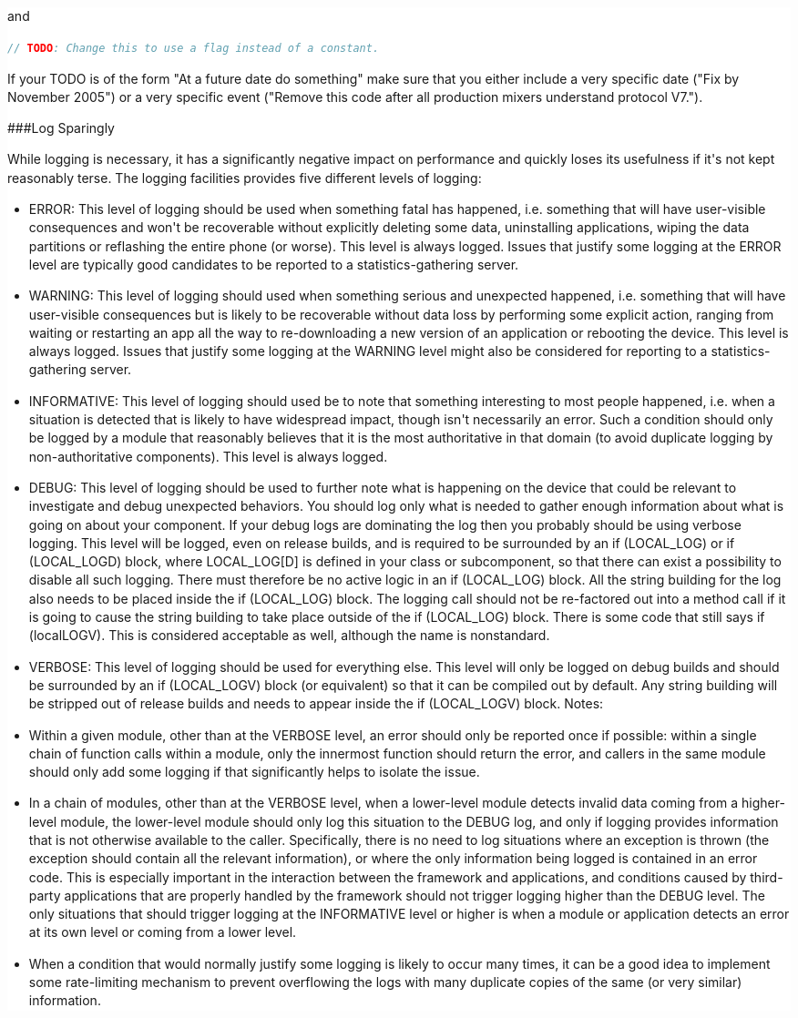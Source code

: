 and

```java
// TODO: Change this to use a flag instead of a constant.
```

If your TODO is of the form "At a future date do something" make sure that you either include a very specific date ("Fix by November 2005") or a very specific event ("Remove this code after all production mixers understand protocol V7.").

###Log Sparingly

While logging is necessary, it has a significantly negative impact on performance and quickly loses its usefulness if it's not kept reasonably terse. The logging facilities provides five different levels of logging:

- ERROR: This level of logging should be used when something fatal has happened, i.e. something that will have user-visible consequences and won't be recoverable without explicitly deleting some data, uninstalling applications, wiping the data partitions or reflashing the entire phone (or worse). This level is always logged. Issues that justify some logging at the ERROR level are typically good candidates to be reported to a statistics-gathering server.
- WARNING: This level of logging should used when something serious and unexpected happened, i.e. something that will have user-visible consequences but is likely to be recoverable without data loss by performing some explicit action, ranging from waiting or restarting an app all the way to re-downloading a new version of an application or rebooting the device. This level is always logged. Issues that justify some logging at the WARNING level might also be considered for reporting to a statistics-gathering server.
- INFORMATIVE: This level of logging should used be to note that something interesting to most people happened, i.e. when a situation is detected that is likely to have widespread impact, though isn't necessarily an error. Such a condition should only be logged by a module that reasonably believes that it is the most authoritative in that domain (to avoid duplicate logging by non-authoritative components). This level is always logged.
- DEBUG: This level of logging should be used to further note what is happening on the device that could be relevant to investigate and debug unexpected behaviors. You should log only what is needed to gather enough information about what is going on about your component. If your debug logs are dominating the log then you probably should be using verbose logging.
This level will be logged, even on release builds, and is required to be surrounded by an if (LOCAL_LOG) or if (LOCAL_LOGD) block, where LOCAL_LOG[D] is defined in your class or subcomponent, so that there can exist a possibility to disable all such logging. There must therefore be no active logic in an if (LOCAL_LOG) block. All the string building for the log also needs to be placed inside the if (LOCAL_LOG) block. The logging call should not be re-factored out into a method call if it is going to cause the string building to take place outside of the if (LOCAL_LOG) block.
There is some code that still says if (localLOGV). This is considered acceptable as well, although the name is nonstandard.
- VERBOSE: This level of logging should be used for everything else. This level will only be logged on debug builds and should be surrounded by an if (LOCAL_LOGV) block (or equivalent) so that it can be compiled out by default. Any string building will be stripped out of release builds and needs to appear inside the if (LOCAL_LOGV) block.
Notes:

- Within a given module, other than at the VERBOSE level, an error should only be reported once if possible: within a single chain of function calls within a module, only the innermost function should return the error, and callers in the same module should only add some logging if that significantly helps to isolate the issue.
- In a chain of modules, other than at the VERBOSE level, when a lower-level module detects invalid data coming from a higher-level module, the lower-level module should only log this situation to the DEBUG log, and only if logging provides information that is not otherwise available to the caller. Specifically, there is no need to log situations where an exception is thrown (the exception should contain all the relevant information), or where the only information being logged is contained in an error code. This is especially important in the interaction between the framework and applications, and conditions caused by third-party applications that are properly handled by the framework should not trigger logging higher than the DEBUG level. The only situations that should trigger logging at the INFORMATIVE level or higher is when a module or application detects an error at its own level or coming from a lower level.
- When a condition that would normally justify some logging is likely to occur many times, it can be a good idea to implement some rate-limiting mechanism to prevent overflowing the logs with many duplicate copies of the same (or very similar) information.